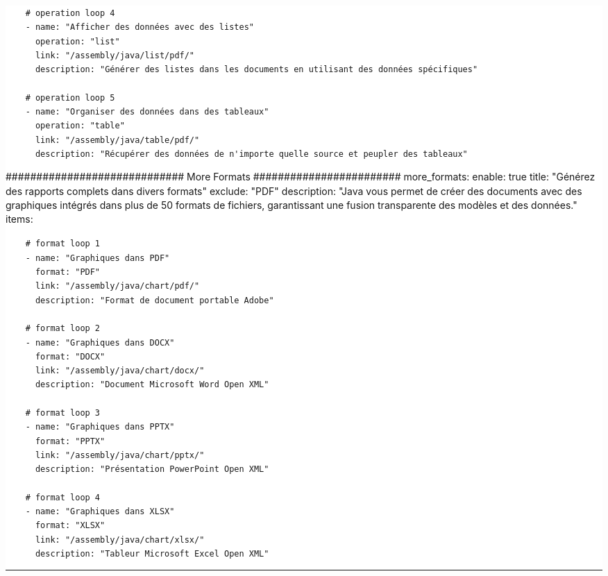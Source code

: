         # operation loop 4
        - name: "Afficher des données avec des listes"
          operation: "list"
          link: "/assembly/java/list/pdf/"
          description: "Générer des listes dans les documents en utilisant des données spécifiques"

        # operation loop 5
        - name: "Organiser des données dans des tableaux"
          operation: "table"
          link: "/assembly/java/table/pdf/"
          description: "Récupérer des données de n'importe quelle source et peupler des tableaux"
         
          
############################# More Formats ########################
more_formats:
    enable: true
    title: "Générez des rapports complets dans divers formats"
    exclude: "PDF"
    description: "Java vous permet de créer des documents avec des graphiques intégrés dans plus de 50 formats de fichiers, garantissant une fusion transparente des modèles et des données."
    items: 
          
        # format loop 1
        - name: "Graphiques dans PDF"
          format: "PDF"
          link: "/assembly/java/chart/pdf/"
          description: "Format de document portable Adobe"
          
        # format loop 2
        - name: "Graphiques dans DOCX"
          format: "DOCX"
          link: "/assembly/java/chart/docx/"
          description: "Document Microsoft Word Open XML"
          
        # format loop 3
        - name: "Graphiques dans PPTX"
          format: "PPTX"
          link: "/assembly/java/chart/pptx/"
          description: "Présentation PowerPoint Open XML"
          
        # format loop 4
        - name: "Graphiques dans XLSX"
          format: "XLSX"
          link: "/assembly/java/chart/xlsx/"
          description: "Tableur Microsoft Excel Open XML"


          

---